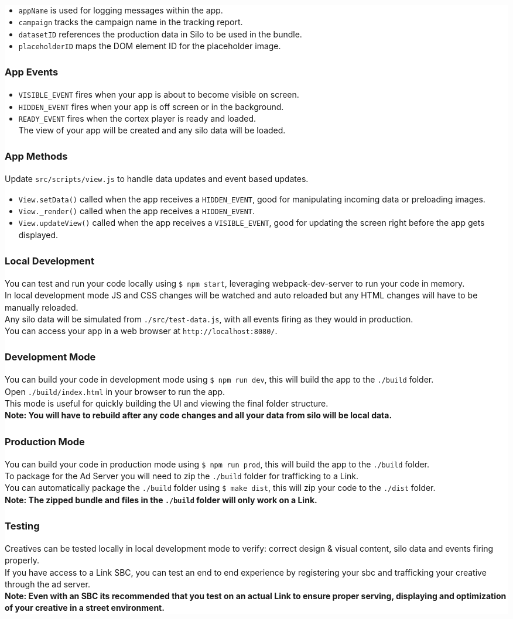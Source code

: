 * `appName` is used for logging messages within the app.
* `campaign` tracks the campaign name in the tracking report.
* `datasetID` references the production data in Silo to be used in the bundle.
* `placeholderID` maps the DOM element ID for the placeholder image.

### App Events
* `VISIBLE_EVENT` fires when your app is about to become visible on screen.
* `HIDDEN_EVENT` fires when your app is off screen or in the background.
* `READY_EVENT` fires when the cortex player is ready and loaded.   
 The view of your app will be created and any silo data will be loaded.  

### App Methods
Update `src/scripts/view.js` to handle data updates and event based updates.

* `View.setData()` called when the app receives a `HIDDEN_EVENT`, good for manipulating incoming data or preloading images.
* `View._render()` called when the app receives a `HIDDEN_EVENT`.
* `View.updateView()` called when the app receives a `VISIBLE_EVENT`, good for updating the screen right before the app gets displayed.

### Local Development
You can test and run your code locally using `$ npm start`, leveraging webpack-dev-server to run your code in memory.     
In local development mode JS and CSS changes will be watched and auto reloaded but any HTML changes will have to be manually reloaded.     
Any silo data will be simulated from `./src/test-data.js`, with all events firing as they would in production.    
You can access your app in a web browser at `http://localhost:8080/`.

### Development Mode
You can build your code in development mode using `$ npm run dev`, this will build the app to the `./build` folder.   
Open `./build/index.html` in your browser to run the app.   
This mode is useful for quickly building the UI and viewing the final folder structure.   
**Note: You will have to rebuild after any code changes and all your data from silo will be local data.**

### Production Mode
You can build your code in production mode using `$ npm run prod`, this will build the app to the `./build` folder.   
To package for the Ad Server you will need to zip the `./build` folder for trafficking to a Link.   
You can automatically package the `./build` folder using `$ make dist`, this will zip your code to the `./dist` folder.   
**Note: The zipped bundle and files in the `./build` folder will only work on a Link.**

### Testing
Creatives can be tested locally in local development mode to verify: correct design & visual content, silo data and events firing properly.   
If you have access to a Link SBC, you can test an end to end experience by registering your sbc and trafficking your creative through the ad server.    
**Note: Even with an SBC its recommended that you test on an actual Link to ensure proper serving, displaying and optimization of your creative in a street environment.**
